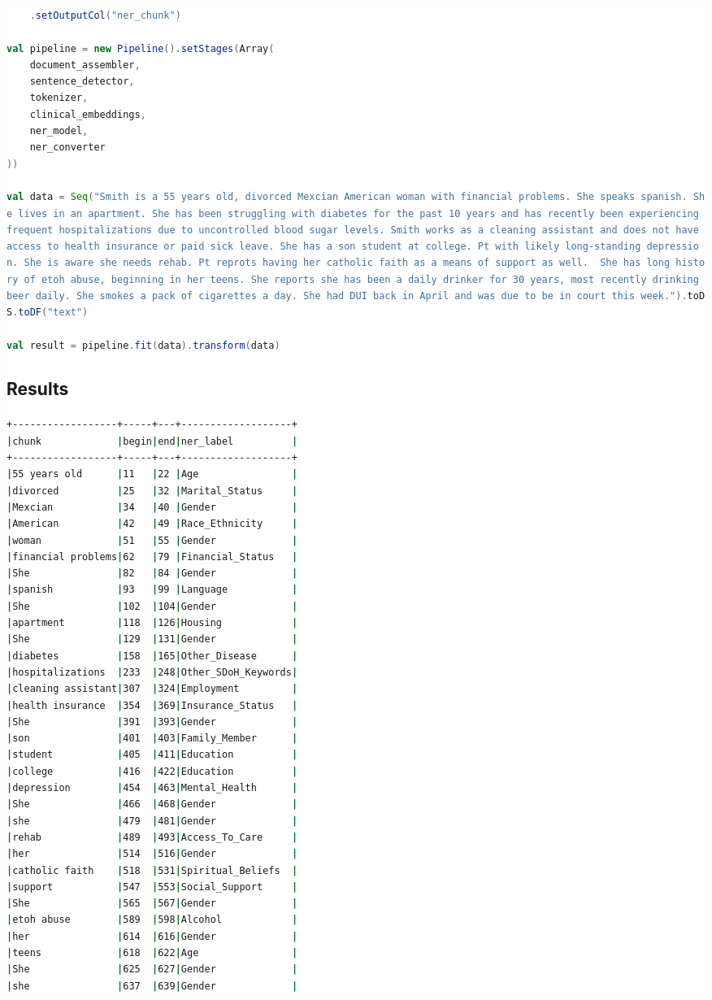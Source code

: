 ```scala
    .setOutputCol("ner_chunk")

val pipeline = new Pipeline().setStages(Array(
    document_assembler, 
    sentence_detector,
    tokenizer,
    clinical_embeddings,
    ner_model,
    ner_converter   
))

val data = Seq("Smith is a 55 years old, divorced Mexcian American woman with financial problems. She speaks spanish. She lives in an apartment. She has been struggling with diabetes for the past 10 years and has recently been experiencing frequent hospitalizations due to uncontrolled blood sugar levels. Smith works as a cleaning assistant and does not have access to health insurance or paid sick leave. She has a son student at college. Pt with likely long-standing depression. She is aware she needs rehab. Pt reprots having her catholic faith as a means of support as well.  She has long history of etoh abuse, beginning in her teens. She reports she has been a daily drinker for 30 years, most recently drinking beer daily. She smokes a pack of cigarettes a day. She had DUI back in April and was due to be in court this week.").toDS.toDF("text")

val result = pipeline.fit(data).transform(data)
```
</div>

## Results

```bash
+------------------+-----+---+-------------------+
|chunk             |begin|end|ner_label          |
+------------------+-----+---+-------------------+
|55 years old      |11   |22 |Age                |
|divorced          |25   |32 |Marital_Status     |
|Mexcian           |34   |40 |Gender             |
|American          |42   |49 |Race_Ethnicity     |
|woman             |51   |55 |Gender             |
|financial problems|62   |79 |Financial_Status   |
|She               |82   |84 |Gender             |
|spanish           |93   |99 |Language           |
|She               |102  |104|Gender             |
|apartment         |118  |126|Housing            |
|She               |129  |131|Gender             |
|diabetes          |158  |165|Other_Disease      |
|hospitalizations  |233  |248|Other_SDoH_Keywords|
|cleaning assistant|307  |324|Employment         |
|health insurance  |354  |369|Insurance_Status   |
|She               |391  |393|Gender             |
|son               |401  |403|Family_Member      |
|student           |405  |411|Education          |
|college           |416  |422|Education          |
|depression        |454  |463|Mental_Health      |
|She               |466  |468|Gender             |
|she               |479  |481|Gender             |
|rehab             |489  |493|Access_To_Care     |
|her               |514  |516|Gender             |
|catholic faith    |518  |531|Spiritual_Beliefs  |
|support           |547  |553|Social_Support     |
|She               |565  |567|Gender             |
|etoh abuse        |589  |598|Alcohol            |
|her               |614  |616|Gender             |
|teens             |618  |622|Age                |
|She               |625  |627|Gender             |
|she               |637  |639|Gender             |
```